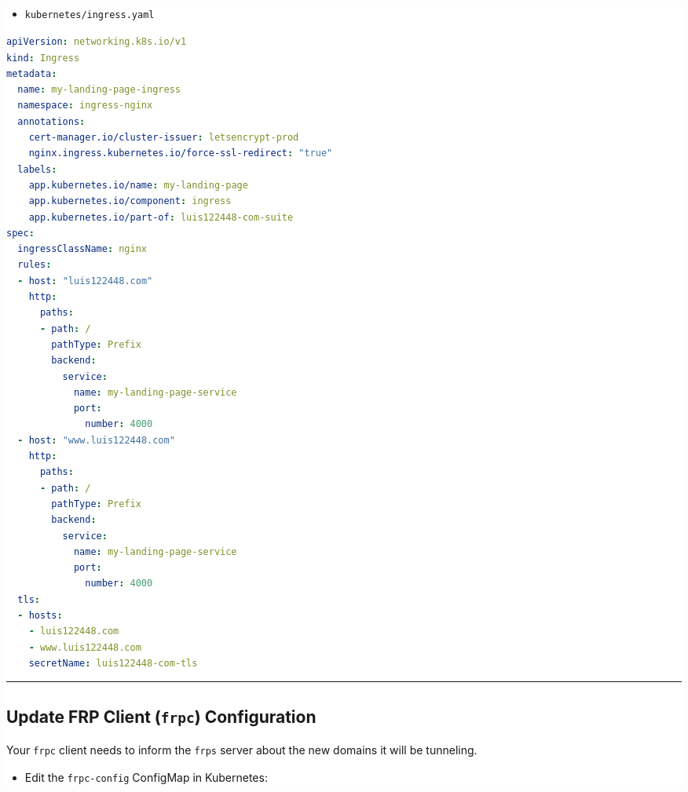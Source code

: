- `kubernetes/ingress.yaml`

```yaml
apiVersion: networking.k8s.io/v1
kind: Ingress
metadata:
  name: my-landing-page-ingress
  namespace: ingress-nginx
  annotations:
    cert-manager.io/cluster-issuer: letsencrypt-prod
    nginx.ingress.kubernetes.io/force-ssl-redirect: "true"
  labels:
    app.kubernetes.io/name: my-landing-page
    app.kubernetes.io/component: ingress
    app.kubernetes.io/part-of: luis122448-com-suite
spec:
  ingressClassName: nginx
  rules:
  - host: "luis122448.com"
    http:
      paths:
      - path: /
        pathType: Prefix
        backend:
          service:
            name: my-landing-page-service
            port:
              number: 4000
  - host: "www.luis122448.com"
    http:
      paths:
      - path: /
        pathType: Prefix
        backend:
          service:
            name: my-landing-page-service
            port:
              number: 4000
  tls:
  - hosts:
    - luis122448.com
    - www.luis122448.com
    secretName: luis122448-com-tls
```

---
## Update FRP Client (`frpc`) Configuration

Your `frpc` client needs to inform the `frps` server about the new domains it will be tunneling.

- Edit the `frpc-config` ConfigMap in Kubernetes:

